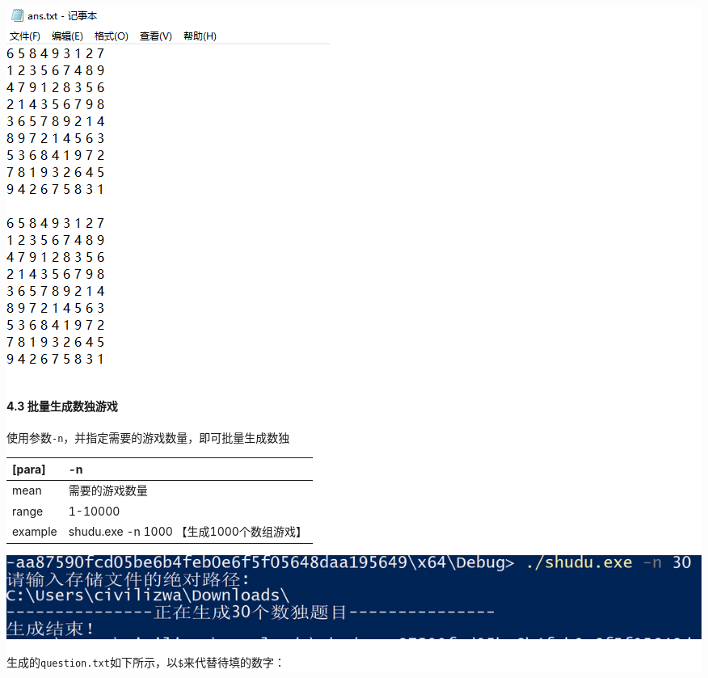 ![image-20230628202058967](Pic/image-20230628202058967.png)

#### 4.3 批量生成数独游戏

使用参数`-n`，并指定需要的游戏数量，即可批量生成数独

| [para]  | -n                                       |
| :------ | :--------------------------------------- |
| mean    | 需要的游戏数量                           |
| range   | 1-10000                                  |
| example | shudu.exe -n 1000 【生成1000个数组游戏】 |

![dc2f94f64875803a43c9fdc0dd73026](Pic/dc2f94f64875803a43c9fdc0dd73026.png)

生成的`question.txt`如下所示，以`$`来代替待填的数字：
